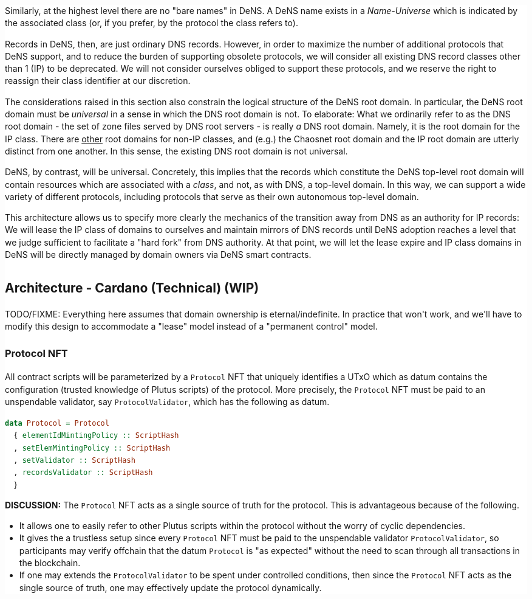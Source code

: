 Similarly, at the highest level there are no "bare names" in DeNS. A DeNS name exists in a _Name-Universe_ which is indicated by the associated class (or, if you prefer, by the protocol the class refers to).

Records in DeNS, then, are just ordinary DNS records. However, in order to maximize the number of additional protocols that DeNS support, and to reduce the burden of supporting obsolete protocols, we will consider all existing DNS record classes other than 1 (IP) to be deprecated. We will not consider ourselves obliged to support these protocols, and we reserve the right to reassign their class identifier at our discretion.

The considerations raised in this section also constrain the logical structure of the DeNS root domain. In particular, the DeNS root domain must be _universal_ in a sense in which the DNS root domain is not. To elaborate: What we ordinarily refer to as the DNS root domain - the set of zone files served by DNS root servers - is really *a* DNS root domain. Namely, it is the root domain for the IP class. There are [other](https://chaosnet.net/chaos-dns) root domains for non-IP classes, and (e.g.) the Chaosnet root domain and the IP root domain are utterly distinct from one another. In this sense, the existing DNS root domain is not universal.

DeNS, by contrast, will be universal. Concretely, this implies that the records which constitute the DeNS top-level root domain will contain resources which are associated with a *class*, and not, as with DNS, a top-level domain. In this way, we can support a wide variety of different protocols, including protocols that serve as their own autonomous top-level domain.

This architecture allows us to specify more clearly the mechanics of the transition away from DNS as an authority for IP records: We will lease the IP class of domains to ourselves and maintain mirrors of DNS records until DeNS adoption reaches a level that we judge sufficient to facilitate a "hard fork" from DNS authority. At that point, we will let the lease expire and IP class domains in DeNS will be directly managed by domain owners via DeNS smart contracts.

## Architecture - Cardano (Technical) (WIP)

TODO/FIXME: Everything here assumes that domain ownership is eternal/indefinite. In practice that won't work, and we'll have to modify this design to accommodate a "lease" model instead of a "permanent control" model.

### Protocol NFT

All contract scripts will be parameterized by a `Protocol` NFT that uniquely identifies a UTxO which as datum contains the configuration (trusted knowledge of Plutus scripts) of the protocol. More precisely, the `Protocol` NFT must be paid to an unspendable validator, say `ProtocolValidator`, which has the following as datum.

```haskell
data Protocol = Protocol 
  { elementIdMintingPolicy :: ScriptHash
  , setElemMintingPolicy :: ScriptHash
  , setValidator :: ScriptHash
  , recordsValidator :: ScriptHash
  }
```

**DISCUSSION:** The `Protocol` NFT acts as a single source of truth for the protocol. This is advantageous because of the following.

- It allows one to easily refer to other Plutus scripts within the protocol without the worry of cyclic dependencies.
- It gives the a trustless setup since every `Protocol` NFT must be paid to the unspendable validator `ProtocolValidator`, so participants may verify offchain that the datum `Protocol` is "as expected" without the need to scan through all transactions in the blockchain.
- If one may extends the `ProtocolValidator` to be spent under controlled conditions, then since the `Protocol` NFT acts as the single source of truth, one may effectively update the protocol dynamically.
